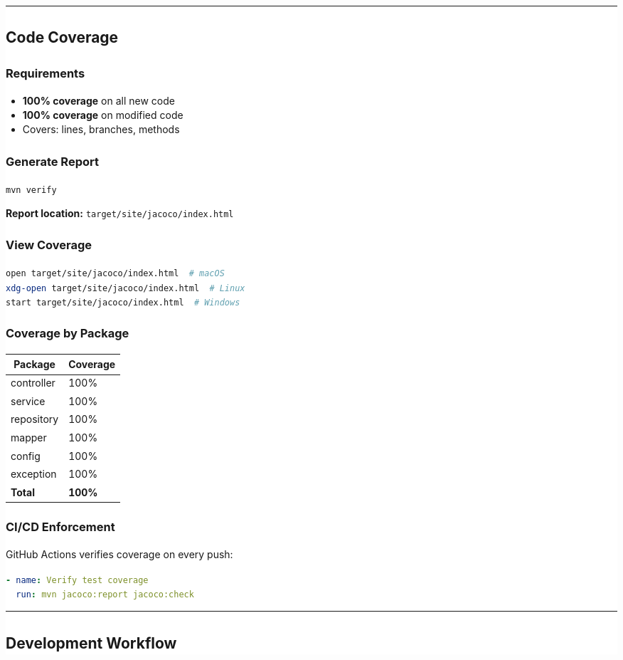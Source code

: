
---

## Code Coverage

### Requirements

- **100% coverage** on all new code
- **100% coverage** on modified code
- Covers: lines, branches, methods

### Generate Report

```bash
mvn verify
```

**Report location:** `target/site/jacoco/index.html`

### View Coverage

```bash
open target/site/jacoco/index.html  # macOS
xdg-open target/site/jacoco/index.html  # Linux
start target/site/jacoco/index.html  # Windows
```

### Coverage by Package

| Package | Coverage |
|---------|----------|
| controller | 100% |
| service | 100% |
| repository | 100% |
| mapper | 100% |
| config | 100% |
| exception | 100% |
| **Total** | **100%** |

### CI/CD Enforcement

GitHub Actions verifies coverage on every push:
```yaml
- name: Verify test coverage
  run: mvn jacoco:report jacoco:check
```

---

## Development Workflow
